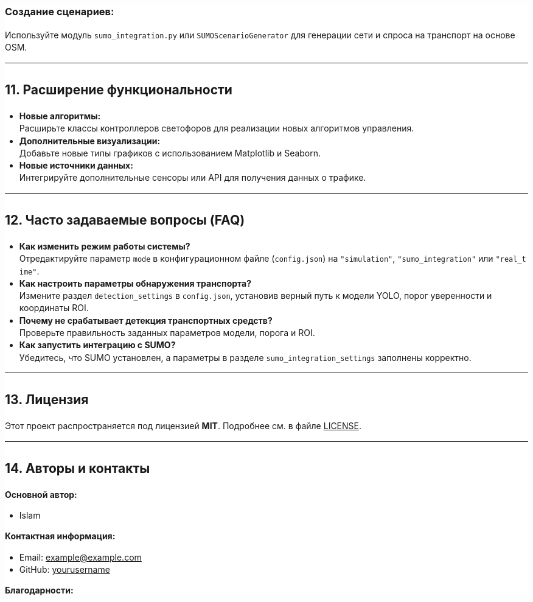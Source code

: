 ### Создание сценариев:

Используйте модуль `sumo_integration.py` или `SUMOScenarioGenerator` для генерации сети и спроса на транспорт на основе OSM.

---

## 11. Расширение функциональности

- **Новые алгоритмы:**  
  Расширьте классы контроллеров светофоров для реализации новых алгоритмов управления.
- **Дополнительные визуализации:**  
  Добавьте новые типы графиков с использованием Matplotlib и Seaborn.
- **Новые источники данных:**  
  Интегрируйте дополнительные сенсоры или API для получения данных о трафике.

---

## 12. Часто задаваемые вопросы (FAQ)

- **Как изменить режим работы системы?**  
  Отредактируйте параметр `mode` в конфигурационном файле (`config.json`) на `"simulation"`, `"sumo_integration"` или `"real_time"`.
- **Как настроить параметры обнаружения транспорта?**  
  Измените раздел `detection_settings` в `config.json`, установив верный путь к модели YOLO, порог уверенности и координаты ROI.
- **Почему не срабатывает детекция транспортных средств?**  
  Проверьте правильность заданных параметров модели, порога и ROI.
- **Как запустить интеграцию с SUMO?**  
  Убедитесь, что SUMO установлен, а параметры в разделе `sumo_integration_settings` заполнены корректно.

---

## 13. Лицензия

Этот проект распространяется под лицензией **MIT**. Подробнее см. в файле [LICENSE](LICENSE).

---

## 14. Авторы и контакты

**Основной автор:**

- Islam

**Контактная информация:**

- Email: example@example.com
- GitHub: [yourusername](https://github.com/yourusername)

**Благодарности:**
